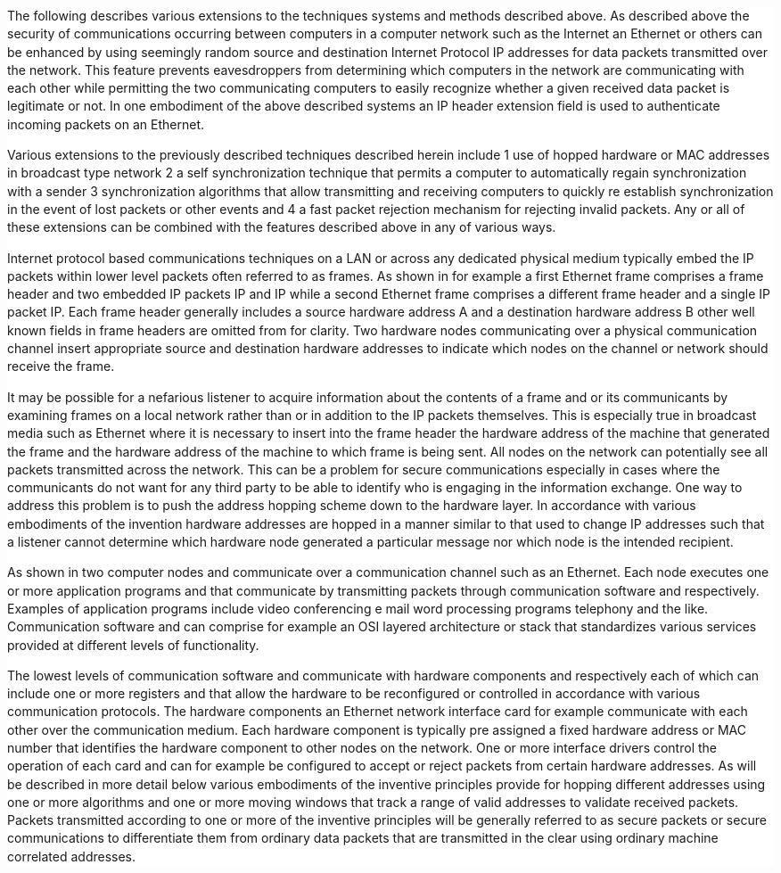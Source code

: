 The following describes various extensions to the techniques systems and methods described above. As described above the security of communications occurring between computers in a computer network such as the Internet an Ethernet or others can be enhanced by using seemingly random source and destination Internet Protocol IP addresses for data packets transmitted over the network. This feature prevents eavesdroppers from determining which computers in the network are communicating with each other while permitting the two communicating computers to easily recognize whether a given received data packet is legitimate or not. In one embodiment of the above described systems an IP header extension field is used to authenticate incoming packets on an Ethernet.

Various extensions to the previously described techniques described herein include 1 use of hopped hardware or MAC addresses in broadcast type network 2 a self synchronization technique that permits a computer to automatically regain synchronization with a sender 3 synchronization algorithms that allow transmitting and receiving computers to quickly re establish synchronization in the event of lost packets or other events and 4 a fast packet rejection mechanism for rejecting invalid packets. Any or all of these extensions can be combined with the features described above in any of various ways.

Internet protocol based communications techniques on a LAN or across any dedicated physical medium typically embed the IP packets within lower level packets often referred to as frames. As shown in for example a first Ethernet frame comprises a frame header and two embedded IP packets IP and IP while a second Ethernet frame comprises a different frame header and a single IP packet IP. Each frame header generally includes a source hardware address A and a destination hardware address B other well known fields in frame headers are omitted from for clarity. Two hardware nodes communicating over a physical communication channel insert appropriate source and destination hardware addresses to indicate which nodes on the channel or network should receive the frame.

It may be possible for a nefarious listener to acquire information about the contents of a frame and or its communicants by examining frames on a local network rather than or in addition to the IP packets themselves. This is especially true in broadcast media such as Ethernet where it is necessary to insert into the frame header the hardware address of the machine that generated the frame and the hardware address of the machine to which frame is being sent. All nodes on the network can potentially see all packets transmitted across the network. This can be a problem for secure communications especially in cases where the communicants do not want for any third party to be able to identify who is engaging in the information exchange. One way to address this problem is to push the address hopping scheme down to the hardware layer. In accordance with various embodiments of the invention hardware addresses are hopped in a manner similar to that used to change IP addresses such that a listener cannot determine which hardware node generated a particular message nor which node is the intended recipient.

As shown in two computer nodes and communicate over a communication channel such as an Ethernet. Each node executes one or more application programs and that communicate by transmitting packets through communication software and respectively. Examples of application programs include video conferencing e mail word processing programs telephony and the like. Communication software and can comprise for example an OSI layered architecture or stack that standardizes various services provided at different levels of functionality.

The lowest levels of communication software and communicate with hardware components and respectively each of which can include one or more registers and that allow the hardware to be reconfigured or controlled in accordance with various communication protocols. The hardware components an Ethernet network interface card for example communicate with each other over the communication medium. Each hardware component is typically pre assigned a fixed hardware address or MAC number that identifies the hardware component to other nodes on the network. One or more interface drivers control the operation of each card and can for example be configured to accept or reject packets from certain hardware addresses. As will be described in more detail below various embodiments of the inventive principles provide for hopping different addresses using one or more algorithms and one or more moving windows that track a range of valid addresses to validate received packets. Packets transmitted according to one or more of the inventive principles will be generally referred to as secure packets or secure communications to differentiate them from ordinary data packets that are transmitted in the clear using ordinary machine correlated addresses.
